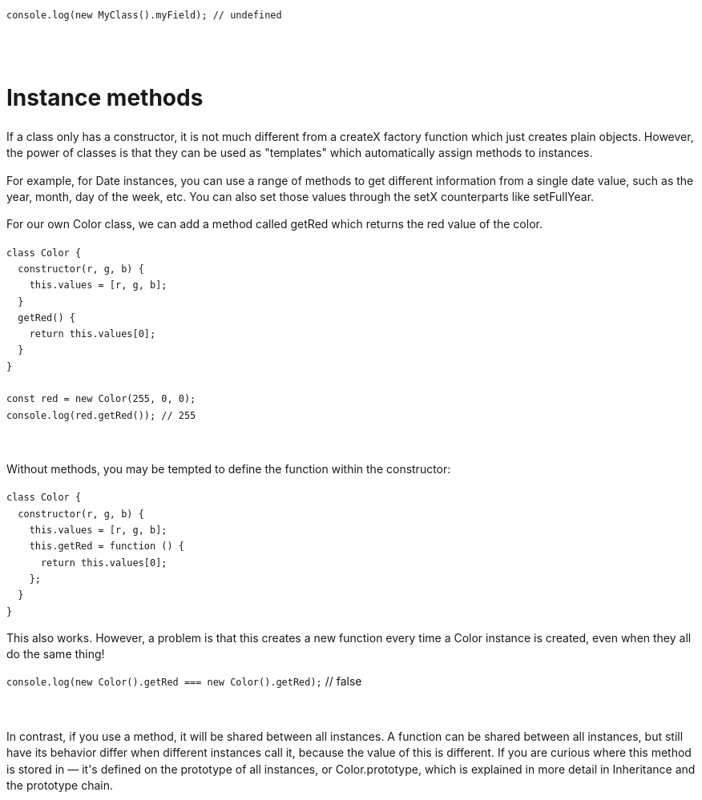 `console.log(new MyClass().myField); // undefined`

<br>

# Instance methods
If a class only has a constructor, it is not much different from a createX factory function which just creates plain objects. However, the power of classes is that they can be used as "templates" which automatically assign methods to instances.

For example, for Date instances, you can use a range of methods to get different information from a single date value, such as the year, month, day of the week, etc. You can also set those values through the setX counterparts like setFullYear.

For our own Color class, we can add a method called getRed which returns the red value of the color.

```
class Color {
  constructor(r, g, b) {
    this.values = [r, g, b];
  }
  getRed() {
    return this.values[0];
  }
}

const red = new Color(255, 0, 0);
console.log(red.getRed()); // 255
```

<br>

Without methods, you may be tempted to define the function within the constructor:

```
class Color {
  constructor(r, g, b) {
    this.values = [r, g, b];
    this.getRed = function () {
      return this.values[0];
    };
  }
}
```

This also works. However, a problem is that this creates a new function every time a Color instance is created, even when they all do the same thing!

`console.log(new Color().getRed === new Color().getRed);` // false

<br>

In contrast, if you use a method, it will be shared between all instances. A function can be shared between all instances, but still have its behavior differ when different instances call it, because the value of this is different. If you are curious where this method is stored in — it's defined on the prototype of all instances, or Color.prototype, which is explained in more detail in Inheritance and the prototype chain.
